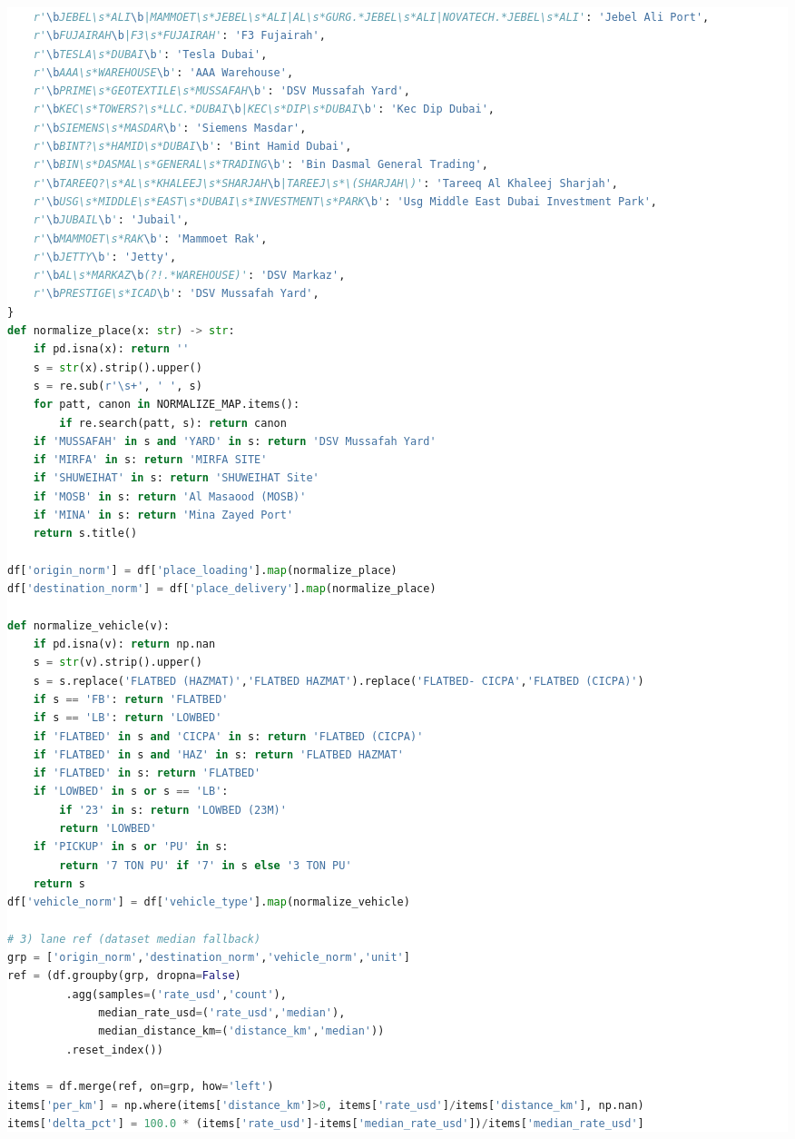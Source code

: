```python
    r'\bJEBEL\s*ALI\b|MAMMOET\s*JEBEL\s*ALI|AL\s*GURG.*JEBEL\s*ALI|NOVATECH.*JEBEL\s*ALI': 'Jebel Ali Port',
    r'\bFUJAIRAH\b|F3\s*FUJAIRAH': 'F3 Fujairah',
    r'\bTESLA\s*DUBAI\b': 'Tesla Dubai',
    r'\bAAA\s*WAREHOUSE\b': 'AAA Warehouse',
    r'\bPRIME\s*GEOTEXTILE\s*MUSSAFAH\b': 'DSV Mussafah Yard',
    r'\bKEC\s*TOWERS?\s*LLC.*DUBAI\b|KEC\s*DIP\s*DUBAI\b': 'Kec Dip Dubai',
    r'\bSIEMENS\s*MASDAR\b': 'Siemens Masdar',
    r'\bBINT?\s*HAMID\s*DUBAI\b': 'Bint Hamid Dubai',
    r'\bBIN\s*DASMAL\s*GENERAL\s*TRADING\b': 'Bin Dasmal General Trading',
    r'\bTAREEQ?\s*AL\s*KHALEEJ\s*SHARJAH\b|TAREEJ\s*\(SHARJAH\)': 'Tareeq Al Khaleej Sharjah',
    r'\bUSG\s*MIDDLE\s*EAST\s*DUBAI\s*INVESTMENT\s*PARK\b': 'Usg Middle East Dubai Investment Park',
    r'\bJUBAIL\b': 'Jubail',
    r'\bMAMMOET\s*RAK\b': 'Mammoet Rak',
    r'\bJETTY\b': 'Jetty',
    r'\bAL\s*MARKAZ\b(?!.*WAREHOUSE)': 'DSV Markaz',
    r'\bPRESTIGE\s*ICAD\b': 'DSV Mussafah Yard',
}
def normalize_place(x: str) -> str:
    if pd.isna(x): return ''
    s = str(x).strip().upper()
    s = re.sub(r'\s+', ' ', s)
    for patt, canon in NORMALIZE_MAP.items():
        if re.search(patt, s): return canon
    if 'MUSSAFAH' in s and 'YARD' in s: return 'DSV Mussafah Yard'
    if 'MIRFA' in s: return 'MIRFA SITE'
    if 'SHUWEIHAT' in s: return 'SHUWEIHAT Site'
    if 'MOSB' in s: return 'Al Masaood (MOSB)'
    if 'MINA' in s: return 'Mina Zayed Port'
    return s.title()

df['origin_norm'] = df['place_loading'].map(normalize_place)
df['destination_norm'] = df['place_delivery'].map(normalize_place)

def normalize_vehicle(v):
    if pd.isna(v): return np.nan
    s = str(v).strip().upper()
    s = s.replace('FLATBED (HAZMAT)','FLATBED HAZMAT').replace('FLATBED- CICPA','FLATBED (CICPA)')
    if s == 'FB': return 'FLATBED'
    if s == 'LB': return 'LOWBED'
    if 'FLATBED' in s and 'CICPA' in s: return 'FLATBED (CICPA)'
    if 'FLATBED' in s and 'HAZ' in s: return 'FLATBED HAZMAT'
    if 'FLATBED' in s: return 'FLATBED'
    if 'LOWBED' in s or s == 'LB':
        if '23' in s: return 'LOWBED (23M)'
        return 'LOWBED'
    if 'PICKUP' in s or 'PU' in s:
        return '7 TON PU' if '7' in s else '3 TON PU'
    return s
df['vehicle_norm'] = df['vehicle_type'].map(normalize_vehicle)

# 3) lane ref (dataset median fallback)
grp = ['origin_norm','destination_norm','vehicle_norm','unit']
ref = (df.groupby(grp, dropna=False)
         .agg(samples=('rate_usd','count'),
              median_rate_usd=('rate_usd','median'),
              median_distance_km=('distance_km','median'))
         .reset_index())

items = df.merge(ref, on=grp, how='left')
items['per_km'] = np.where(items['distance_km']>0, items['rate_usd']/items['distance_km'], np.nan)
items['delta_pct'] = 100.0 * (items['rate_usd']-items['median_rate_usd'])/items['median_rate_usd']
```
